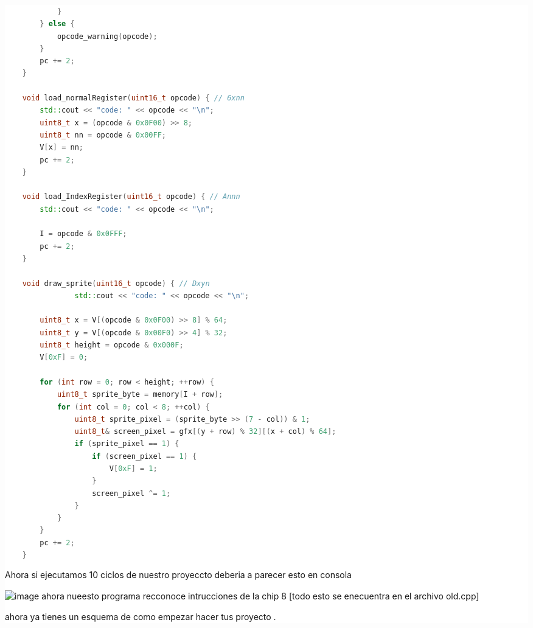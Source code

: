 ```c++
            }
        } else {
            opcode_warning(opcode);
        }
        pc += 2;
    }

    void load_normalRegister(uint16_t opcode) { // 6xnn
        std::cout << "code: " << opcode << "\n";
        uint8_t x = (opcode & 0x0F00) >> 8;
        uint8_t nn = opcode & 0x00FF;
        V[x] = nn;
        pc += 2;
    }

    void load_IndexRegister(uint16_t opcode) { // Annn
        std::cout << "code: " << opcode << "\n";

        I = opcode & 0x0FFF;
        pc += 2;
    }

    void draw_sprite(uint16_t opcode) { // Dxyn
                std::cout << "code: " << opcode << "\n";

        uint8_t x = V[(opcode & 0x0F00) >> 8] % 64;
        uint8_t y = V[(opcode & 0x00F0) >> 4] % 32;
        uint8_t height = opcode & 0x000F;
        V[0xF] = 0;

        for (int row = 0; row < height; ++row) {
            uint8_t sprite_byte = memory[I + row];
            for (int col = 0; col < 8; ++col) {
                uint8_t sprite_pixel = (sprite_byte >> (7 - col)) & 1;
                uint8_t& screen_pixel = gfx[(y + row) % 32][(x + col) % 64];
                if (sprite_pixel == 1) {
                    if (screen_pixel == 1) {
                        V[0xF] = 1;
                    }
                    screen_pixel ^= 1;
                }
            }
        }
        pc += 2;
    }
```

Ahora si ejecutamos 10 ciclos de nuestro proyeccto deberia a parecer esto en consola

<img width="1275" height="392" alt="image" src="https://github.com/user-attachments/assets/cc3b91d3-b4b6-4278-9ad3-d8a50bb212a2" />
ahora nueesto programa recconoce intrucciones de la chip 8 [todo esto se enecuentra en el archivo old.cpp]

ahora ya tienes un esquema de como empezar hacer tus proyecto .







